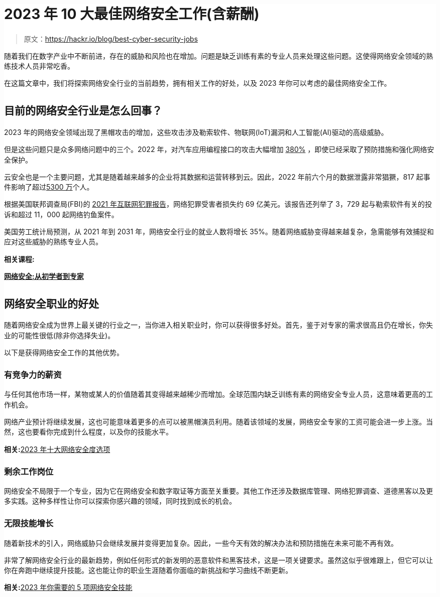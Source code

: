 # 2023 年 10 大最佳网络安全工作(含薪酬)

> 原文：<https://hackr.io/blog/best-cyber-security-jobs>

随着我们在数字产业中不断前进，存在的威胁和风险也在增加。问题是缺乏训练有素的专业人员来处理这些问题。这使得网络安全领域的熟练技术人员非常吃香。

在这篇文章中，我们将探索网络安全行业的当前趋势，拥有相关工作的好处，以及 2023 年你可以考虑的最佳网络安全工作。

## **目前的网络安全行业是怎么回事？**

2023 年的网络安全领域出现了黑帽攻击的增加，这些攻击涉及勒索软件、物联网(IoT)漏洞和人工智能(AI)驱动的高级威胁。

但是这些问题只是众多网络问题中的三个。2022 年，对汽车应用编程接口的攻击大幅增加 [380%](https://upstream.auto/reports/global-automotive-cybersecurity-report/) ，即使已经采取了预防措施和强化网络安全保护。

云安全也是一个主要问题，尤其是随着越来越多的企业将其数据和运营转移到云。因此，2022 年前六个月的数据泄露非常猖獗，817 起事件影响了超过[5300 万](https://www.statista.com/statistics/273550/data-breaches-recorded-in-the-united-states-by-number-of-breaches-and-records-exposed/)个人。

根据美国联邦调查局(FBI)的 [2021 年互联网犯罪报告](https://www.ic3.gov/Media/PDF/AnnualReport/2021_IC3Report.pdf)，网络犯罪受害者损失约 69 亿美元。该报告还列举了 3，729 起与勒索软件有关的投诉和超过 11，000 起网络钓鱼案件。

美国劳工统计局预测，从 2021 年到 2031 年，网络安全行业的就业人数将增长 35%。随着网络威胁变得越来越复杂，急需能够有效捕捉和应对这些威胁的熟练专业人员。

**相关课程:**

**[网络安全:从初学者到专家](https://click.linksynergy.com/deeplink?id=jU79Zysihs4&mid=39197&murl=https%3A%2F%2Fwww.udemy.com%2Fcourse%2Fcybersecurity-from-beginner-to-expert%2F&u1=blog%2Fbest-cybersecurity-certification_amcid-ArF3olFN6ml2rVbYF27qr)**

## **网络安全职业的好处**

随着网络安全成为世界上最关键的行业之一，当你进入相关职业时，你可以获得很多好处。首先，鉴于对专家的需求很高且仍在增长，你失业的可能性很低(除非你选择失业)。

以下是获得网络安全工作的其他优势。

### **有竞争力的薪资**

与任何其他市场一样，某物或某人的价值随着其变得越来越稀少而增加。全球范围内缺乏训练有素的网络安全专业人员，这意味着更高的工作机会。

网络产业预计将继续发展，这也可能意味着更多的点可以被黑帽演员利用。随着该领域的发展，网络安全专家的工资可能会进一步上涨。当然，这也要看你完成到什么程度，以及你的技能水平。

**相关:**[2023 年十大网络安全度选项](https://hackr.io/blog/online-cyber-security-degree)

### **剩余工作岗位**

网络安全不局限于一个专业，因为它在网络安全和数字取证等方面至关重要。其他工作还涉及数据库管理、网络犯罪调查、道德黑客以及更多实践。这种多样性让你可以探索你感兴趣的领域，同时找到成长的机会。

### **无限技能增长**

随着新技术的引入，网络威胁只会继续发展并变得更加复杂。因此，一些今天有效的解决办法和预防措施在未来可能不再有效。

非常了解网络安全行业的最新趋势，例如任何形式的新发明的恶意软件和黑客技术，这是一项关键要求。虽然这似乎很难跟上，但它可以让你在奔跑中继续提升技能。这也能让你的职业生涯随着你面临的新挑战和学习曲线不断更新。

**相关:**[2023 年你需要的 5 项网络安全技能](https://hackr.io/blog/cybersecurity-skills)
